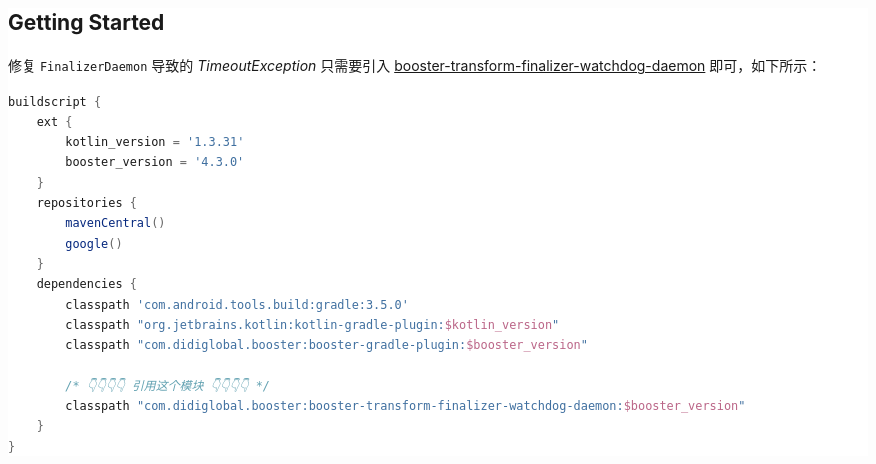 ## Getting Started

修复 `FinalizerDaemon` 导致的 *TimeoutException* 只需要引入 [booster-transform-finalizer-watchdog-daemon](https://github.com/didi/booster/blob/master/booster-transform-finalizer-watchdog-daemon) 即可，如下所示：


```groovy
buildscript {
    ext {
        kotlin_version = '1.3.31'
        booster_version = '4.3.0'
    }
    repositories {
        mavenCentral()
        google()
    }
    dependencies {
        classpath 'com.android.tools.build:gradle:3.5.0'
        classpath "org.jetbrains.kotlin:kotlin-gradle-plugin:$kotlin_version"
        classpath "com.didiglobal.booster:booster-gradle-plugin:$booster_version"

        /* 👇👇👇👇 引用这个模块 👇👇👇👇 */
        classpath "com.didiglobal.booster:booster-transform-finalizer-watchdog-daemon:$booster_version"
    }
}
```
